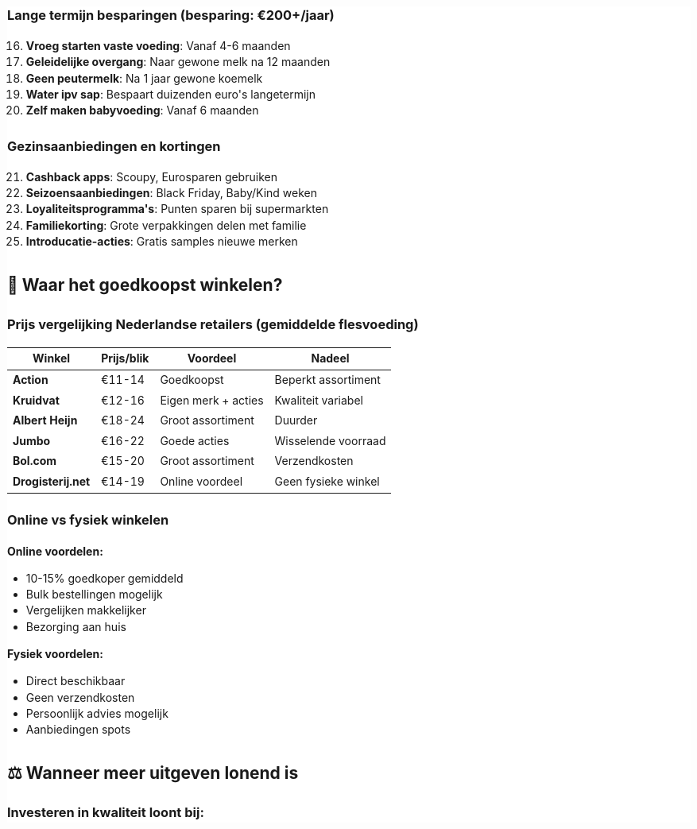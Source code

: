 ### Lange termijn besparingen (besparing: €200+/jaar)

16. **Vroeg starten vaste voeding**: Vanaf 4-6 maanden  
17. **Geleidelijke overgang**: Naar gewone melk na 12 maanden
18. **Geen peutermelk**: Na 1 jaar gewone koemelk
19. **Water ipv sap**: Bespaart duizenden euro's langetermijn
20. **Zelf maken babyvoeding**: Vanaf 6 maanden

### Gezinsaanbiedingen en kortingen

21. **Cashback apps**: Scoupy, Eurosparen gebruiken
22. **Seizoensaanbiedingen**: Black Friday, Baby/Kind weken
23. **Loyaliteitsprogramma's**: Punten sparen bij supermarkten
24. **Familiekorting**: Grote verpakkingen delen met familie
25. **Introducatie-acties**: Gratis samples nieuwe merken

## 🛒 Waar het goedkoopst winkelen?

### Prijs vergelijking Nederlandse retailers (gemiddelde flesvoeding)

| Winkel | Prijs/blik | Voordeel | Nadeel |
|--------|------------|----------|---------|
| **Action** | €11-14 | Goedkoopst | Beperkt assortiment |
| **Kruidvat** | €12-16 | Eigen merk + acties | Kwaliteit variabel |
| **Albert Heijn** | €18-24 | Groot assortiment | Duurder |
| **Jumbo** | €16-22 | Goede acties | Wisselende voorraad |
| **Bol.com** | €15-20 | Groot assortiment | Verzendkosten |
| **Drogisterij.net** | €14-19 | Online voordeel | Geen fysieke winkel |

### Online vs fysiek winkelen

**Online voordelen:**
- 10-15% goedkoper gemiddeld
- Bulk bestellingen mogelijk
- Vergelijken makkelijker
- Bezorging aan huis

**Fysiek voordelen:**  
- Direct beschikbaar
- Geen verzendkosten
- Persoonlijk advies mogelijk
- Aanbiedingen spots

## ⚖️ Wanneer meer uitgeven lonend is

### Investeren in kwaliteit loont bij:
